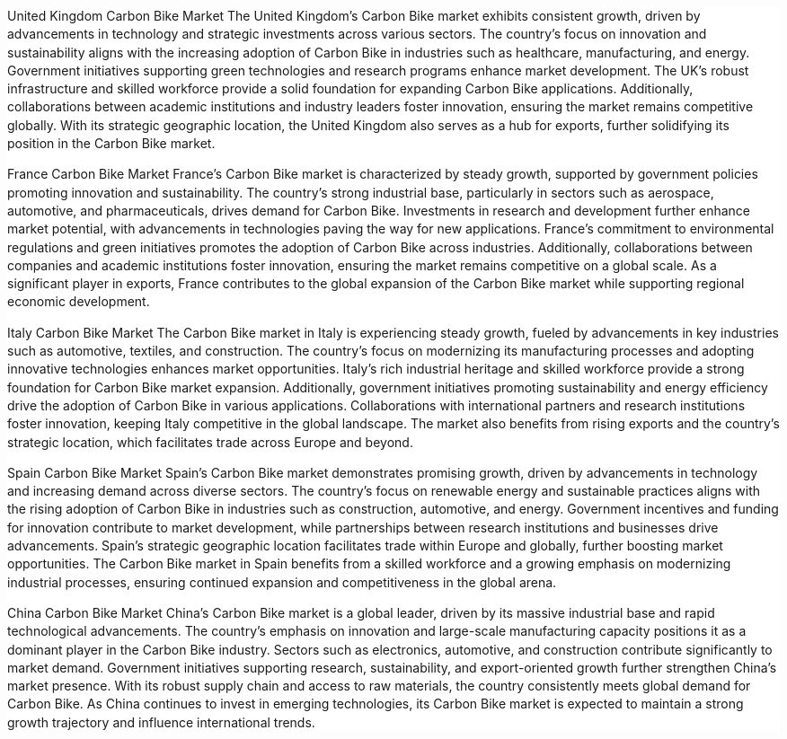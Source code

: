 United Kingdom Carbon Bike Market
The United Kingdom’s Carbon Bike market exhibits consistent growth, driven by advancements in technology and strategic investments across various sectors. The country’s focus on innovation and sustainability aligns with the increasing adoption of Carbon Bike in industries such as healthcare, manufacturing, and energy. Government initiatives supporting green technologies and research programs enhance market development. The UK’s robust infrastructure and skilled workforce provide a solid foundation for expanding Carbon Bike applications. Additionally, collaborations between academic institutions and industry leaders foster innovation, ensuring the market remains competitive globally. With its strategic geographic location, the United Kingdom also serves as a hub for exports, further solidifying its position in the Carbon Bike market.

France Carbon Bike Market
France’s Carbon Bike market is characterized by steady growth, supported by government policies promoting innovation and sustainability. The country’s strong industrial base, particularly in sectors such as aerospace, automotive, and pharmaceuticals, drives demand for Carbon Bike. Investments in research and development further enhance market potential, with advancements in technologies paving the way for new applications. France’s commitment to environmental regulations and green initiatives promotes the adoption of Carbon Bike across industries. Additionally, collaborations between companies and academic institutions foster innovation, ensuring the market remains competitive on a global scale. As a significant player in exports, France contributes to the global expansion of the Carbon Bike market while supporting regional economic development.

Italy Carbon Bike Market
The Carbon Bike market in Italy is experiencing steady growth, fueled by advancements in key industries such as automotive, textiles, and construction. The country’s focus on modernizing its manufacturing processes and adopting innovative technologies enhances market opportunities. Italy’s rich industrial heritage and skilled workforce provide a strong foundation for Carbon Bike market expansion. Additionally, government initiatives promoting sustainability and energy efficiency drive the adoption of Carbon Bike in various applications. Collaborations with international partners and research institutions foster innovation, keeping Italy competitive in the global landscape. The market also benefits from rising exports and the country’s strategic location, which facilitates trade across Europe and beyond.

Spain Carbon Bike Market
Spain’s Carbon Bike market demonstrates promising growth, driven by advancements in technology and increasing demand across diverse sectors. The country’s focus on renewable energy and sustainable practices aligns with the rising adoption of Carbon Bike in industries such as construction, automotive, and energy. Government incentives and funding for innovation contribute to market development, while partnerships between research institutions and businesses drive advancements. Spain’s strategic geographic location facilitates trade within Europe and globally, further boosting market opportunities. The Carbon Bike market in Spain benefits from a skilled workforce and a growing emphasis on modernizing industrial processes, ensuring continued expansion and competitiveness in the global arena.

China Carbon Bike Market
China’s Carbon Bike market is a global leader, driven by its massive industrial base and rapid technological advancements. The country’s emphasis on innovation and large-scale manufacturing capacity positions it as a dominant player in the Carbon Bike industry. Sectors such as electronics, automotive, and construction contribute significantly to market demand. Government initiatives supporting research, sustainability, and export-oriented growth further strengthen China’s market presence. With its robust supply chain and access to raw materials, the country consistently meets global demand for Carbon Bike. As China continues to invest in emerging technologies, its Carbon Bike market is expected to maintain a strong growth trajectory and influence international trends.
